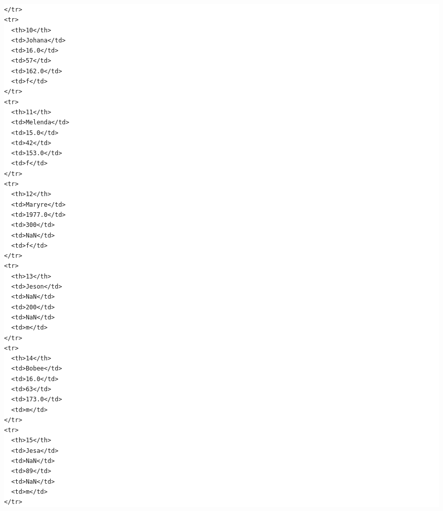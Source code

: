     </tr>
    <tr>
      <th>10</th>
      <td>Johana</td>
      <td>16.0</td>
      <td>57</td>
      <td>162.0</td>
      <td>f</td>
    </tr>
    <tr>
      <th>11</th>
      <td>Melenda</td>
      <td>15.0</td>
      <td>42</td>
      <td>153.0</td>
      <td>f</td>
    </tr>
    <tr>
      <th>12</th>
      <td>Maryre</td>
      <td>1977.0</td>
      <td>300</td>
      <td>NaN</td>
      <td>f</td>
    </tr>
    <tr>
      <th>13</th>
      <td>Jeson</td>
      <td>NaN</td>
      <td>200</td>
      <td>NaN</td>
      <td>m</td>
    </tr>
    <tr>
      <th>14</th>
      <td>Bobee</td>
      <td>16.0</td>
      <td>63</td>
      <td>173.0</td>
      <td>m</td>
    </tr>
    <tr>
      <th>15</th>
      <td>Jesa</td>
      <td>NaN</td>
      <td>89</td>
      <td>NaN</td>
      <td>m</td>
    </tr>
  </tbody>
</table>
</div>

